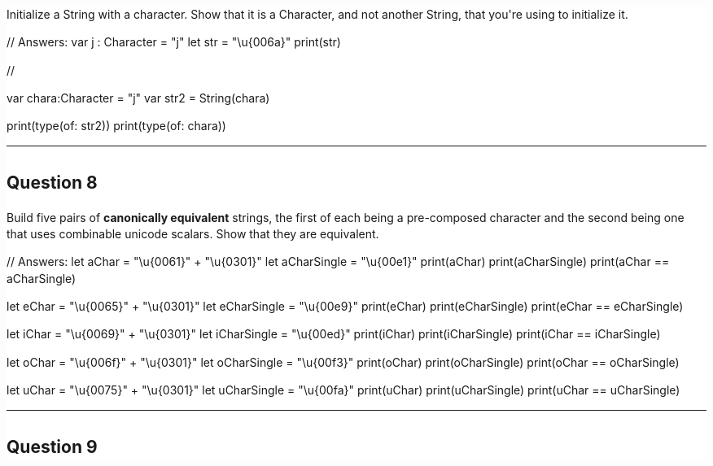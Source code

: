 Initialize a String with a character. Show that it is a Character, and not another String, that you're using to initialize it.

//  Answers:
var j : Character = "j"
let str = "\u{006a}"
print(str)

//

var chara:Character = "j"
var str2 = String(chara)

print(type(of: str2))
print(type(of: chara))

***
## Question 8

Build five pairs of **canonically equivalent** strings, the first of each being a pre-composed character and the second being one that uses combinable unicode scalars. Show that they are equivalent.

//  Answers:
let aChar = "\u{0061}" + "\u{0301}"
let aCharSingle = "\u{00e1}"
print(aChar)
print(aCharSingle)
print(aChar == aCharSingle)

let eChar = "\u{0065}" + "\u{0301}"
let eCharSingle = "\u{00e9}"
print(eChar)
print(eCharSingle)
print(eChar == eCharSingle)

let iChar = "\u{0069}" + "\u{0301}"
let iCharSingle = "\u{00ed}"
print(iChar)
print(iCharSingle)
print(iChar == iCharSingle)

let oChar = "\u{006f}" + "\u{0301}"
let oCharSingle = "\u{00f3}"
print(oChar)
print(oCharSingle)
print(oChar == oCharSingle)

let uChar = "\u{0075}" + "\u{0301}"
let uCharSingle = "\u{00fa}"
print(uChar)
print(uCharSingle)
print(uChar == uCharSingle)

***
## Question 9
